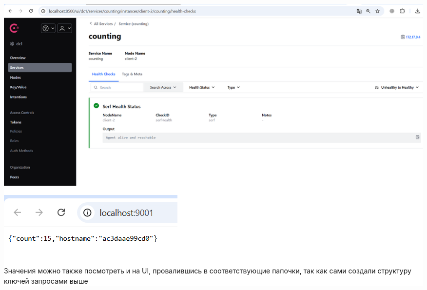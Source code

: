 ![Alt text](counting_only2_.png?raw=true "counting_only2_")

![Alt text](counting9001.png?raw=true "counting9001")

Значения можно также посмотреть и на UI, провалившись в соответствующие папочки, так как сами создали структуру ключей запросами выше